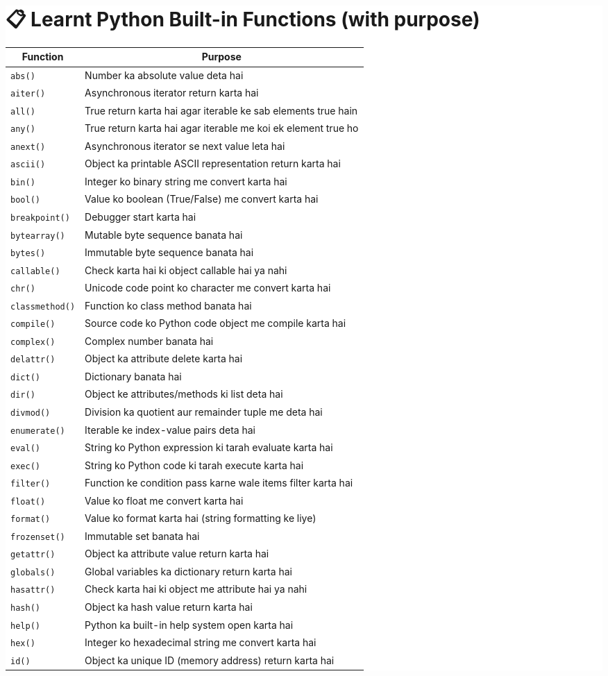 # 📋 Learnt Python Built-in Functions (with purpose)



| Function         | Purpose                                                       |
| ---------------- | ------------------------------------------------------------- |
| `abs()`          | Number ka absolute value deta hai                             |
| `aiter()`        | Asynchronous iterator return karta hai                        |
| `all()`          | True return karta hai agar iterable ke sab elements true hain |
| `any()`          | True return karta hai agar iterable me koi ek element true ho |
| `anext()`        | Asynchronous iterator se next value leta hai                  |
| `ascii()`        | Object ka printable ASCII representation return karta hai     |
| `bin()`          | Integer ko binary string me convert karta hai                 |
| `bool()`         | Value ko boolean (True/False) me convert karta hai            |
| `breakpoint()`   | Debugger start karta hai                                      |
| `bytearray()`    | Mutable byte sequence banata hai                              |
| `bytes()`        | Immutable byte sequence banata hai                            |
| `callable()`     | Check karta hai ki object callable hai ya nahi                |
| `chr()`          | Unicode code point ko character me convert karta hai          |
| `classmethod()`  | Function ko class method banata hai                           |
| `compile()`      | Source code ko Python code object me compile karta hai        |
| `complex()`      | Complex number banata hai                                     |
| `delattr()`      | Object ka attribute delete karta hai                          |
| `dict()`         | Dictionary banata hai                                         |
| `dir()`          | Object ke attributes/methods ki list deta hai                 |
| `divmod()`       | Division ka quotient aur remainder tuple me deta hai          |
| `enumerate()`    | Iterable ke index-value pairs deta hai                        |
| `eval()`         | String ko Python expression ki tarah evaluate karta hai       |
| `exec()`         | String ko Python code ki tarah execute karta hai              |
| `filter()`       | Function ke condition pass karne wale items filter karta hai  |
| `float()`        | Value ko float me convert karta hai                           |
| `format()`       | Value ko format karta hai (string formatting ke liye)         |
| `frozenset()`    | Immutable set banata hai                                      |
| `getattr()`      | Object ka attribute value return karta hai                    |
| `globals()`      | Global variables ka dictionary return karta hai               |
| `hasattr()`      | Check karta hai ki object me attribute hai ya nahi            |
| `hash()`         | Object ka hash value return karta hai                         |
| `help()`         | Python ka built-in help system open karta hai                 |
| `hex()`          | Integer ko hexadecimal string me convert karta hai            |
| `id()`           | Object ka unique ID (memory address) return karta hai         |